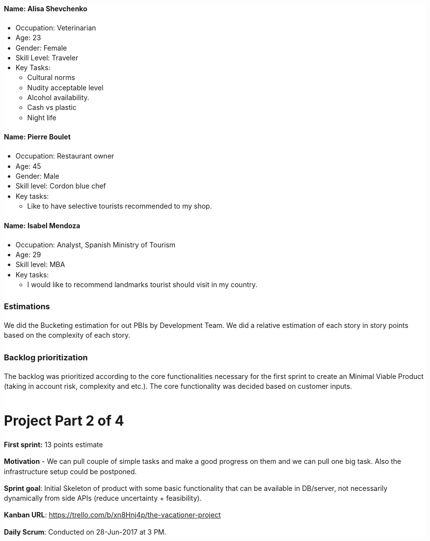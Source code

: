 
#### Name: Alisa Shevchenko
- Occupation: Veterinarian
- Age: 23
- Gender: Female
- Skill Level: Traveler
- Key Tasks:
    - Cultural norms
    - Nudity acceptable level
    - Alcohol availability.
    - Cash vs plastic
    - Night life

#### Name: Pierre Boulet
- Occupation: Restaurant owner
- Age: 45
- Gender: Male
- Skill level: Cordon blue chef
- Key tasks:
    - Like to have selective tourists recommended to my shop.

#### Name: Isabel Mendoza
- Occupation: Analyst, Spanish Ministry of Tourism
- Age: 29
- Skill level: MBA
- Key tasks:
    - I would like to recommend landmarks tourist should visit in my country.


### Estimations

We did the Bucketing estimation for out PBIs by Development Team. We did a relative estimation of each story in story points based on the complexity of each story.

### Backlog prioritization

The backlog was prioritized according to the core functionalities necessary for the first sprint to create an Minimal Viable Product (taking in account risk, complexity and etc.). The core functionality was decided based on customer inputs. 


# Project Part 2 of 4

**First sprint:** 13 points estimate 

**Motivation** - We can pull couple of simple tasks and make a good progress on them and we can pull one big task. Also the infrastructure setup could be postponed.

**Sprint goal**: Initial Skeleton of product with some basic functionality that can be available in DB/server, not necessarily dynamically from side APIs (reduce uncertainty + feasibility). 

**Kanban URL**: https://trello.com/b/xn8Hnj4p/the-vacationer-project

**Daily Scrum**: Conducted on 28-Jun-2017 at 3 PM.
